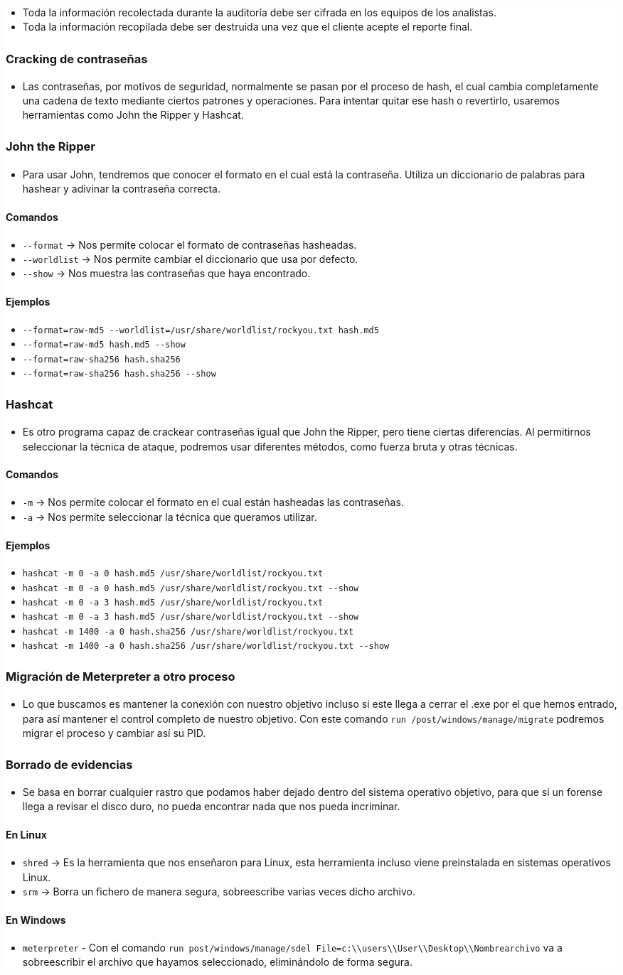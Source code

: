  - Toda la información recolectada durante la auditoría debe ser cifrada en los equipos de los analistas.
 - Toda la información recopilada debe ser destruida una vez que el cliente acepte el reporte final.

### Cracking de contraseñas
 - Las contraseñas, por motivos de seguridad, normalmente se pasan por el proceso de hash, el cual cambia completamente una cadena de texto mediante ciertos patrones y operaciones. Para intentar quitar ese hash o revertirlo, usaremos herramientas como John the Ripper y Hashcat.

### John the Ripper
 - Para usar John, tendremos que conocer el formato en el cual está la contraseña. Utiliza un diccionario de palabras para hashear y adivinar la contraseña correcta.
#### Comandos 
 - `--format` -> Nos permite colocar el formato de contraseñas hasheadas.
 - `--worldlist` -> Nos permite cambiar el diccionario que usa por defecto.
 - `--show` -> Nos muestra las contraseñas que haya encontrado.
#### Ejemplos
 - `--format=raw-md5 --worldlist=/usr/share/worldlist/rockyou.txt hash.md5`
 - `--format=raw-md5 hash.md5 --show`
 - `--format=raw-sha256 hash.sha256`
 - `--format=raw-sha256 hash.sha256 --show`

### Hashcat
 - Es otro programa capaz de crackear contraseñas igual que John the Ripper, pero tiene ciertas diferencias. Al permitirnos seleccionar la técnica de ataque, podremos usar diferentes métodos, como fuerza bruta y otras técnicas.
#### Comandos 
 - `-m` -> Nos permite colocar el formato en el cual están hasheadas las contraseñas.
 - `-a` -> Nos permite seleccionar la técnica que queramos utilizar.
#### Ejemplos 
 - `hashcat -m 0 -a 0 hash.md5 /usr/share/worldlist/rockyou.txt`
 - `hashcat -m 0 -a 0 hash.md5 /usr/share/worldlist/rockyou.txt --show`
 - `hashcat -m 0 -a 3 hash.md5 /usr/share/worldlist/rockyou.txt`
 - `hashcat -m 0 -a 3 hash.md5 /usr/share/worldlist/rockyou.txt --show`
 - `hashcat -m 1400 -a 0 hash.sha256 /usr/share/worldlist/rockyou.txt`
 - `hashcat -m 1400 -a 0 hash.sha256 /usr/share/worldlist/rockyou.txt --show`

### Migración de Meterpreter a otro proceso
 - Lo que buscamos es mantener la conexión con nuestro objetivo incluso si este llega a cerrar el .exe por el que hemos entrado, para así mantener el control completo de nuestro objetivo. Con este comando `run /post/windows/manage/migrate` podremos migrar el proceso y cambiar así su PID.

### Borrado de evidencias
 - Se basa en borrar cualquier rastro que podamos haber dejado dentro del sistema operativo objetivo, para que si un forense llega a revisar el disco duro, no pueda encontrar nada que nos pueda incriminar.
#### En Linux
 - `shred` -> Es la herramienta que nos enseñaron para Linux, esta herramienta incluso viene preinstalada en sistemas operativos Linux.
 - `srm` -> Borra un fichero de manera segura, sobreescribe varias veces dicho archivo.
#### En Windows
 - `meterpreter` - Con el comando `run post/windows/manage/sdel File=c:\\users\\User\\Desktop\\Nombrearchivo` va a sobreescribir el archivo que hayamos seleccionado, eliminándolo de forma segura.

